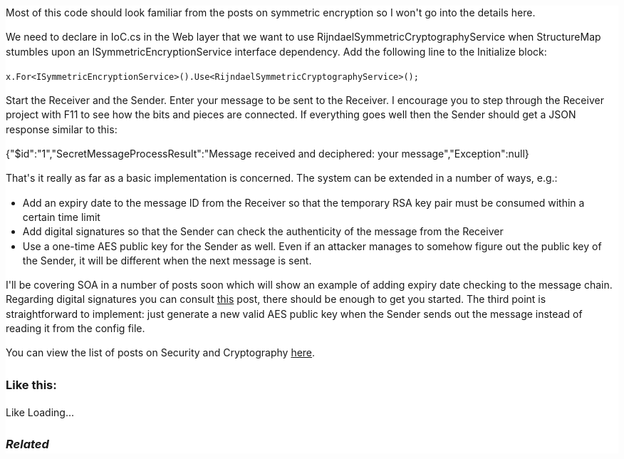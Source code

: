 
Most of this code should look familiar from the posts on symmetric encryption so I won't go into the details here.

We need to declare in IoC.cs in the Web layer that we want to use RijndaelSymmetricCryptographyService when StructureMap stumbles upon an ISymmetricEncryptionService interface dependency. Add the following line to the Initialize block:



    x.For<ISymmetricEncryptionService>().Use<RijndaelSymmetricCryptographyService>();


Start the Receiver and the Sender. Enter your message to be sent to the Receiver. I encourage you to step through the Receiver project with F11 to see how the bits and pieces are connected. If everything goes well then the Sender should get a JSON response similar to this:

{"$id":"1","SecretMessageProcessResult":"Message received and deciphered: your message","Exception":null}

That's it really as far as a basic implementation is concerned. The system can be extended in a number of ways, e.g.:

* Add an expiry date to the message ID from the Receiver so that the temporary RSA key pair must be consumed within a certain time limit
* Add digital signatures so that the Sender can check the authenticity of the message from the Receiver
* Use a one-time AES public key for the Sender as well. Even if an attacker manages to somehow figure out the public key of the Sender, it will be different when the next message is sent.

I'll be covering SOA in a number of posts soon which will show an example of adding expiry date checking to the message chain. Regarding digital signatures you can consult [this][1] post, there should be enough to get you started. The third point is straightforward to implement: just generate a new valid AES public key when the Sender sends out the message instead of reading it from the config file.

You can view the list of posts on Security and Cryptography [here][2].

### Like this:

Like Loading...

### _Related_

[1]: http://dotnetcodr.com/2013/11/14/introduction-to-digital-signatures-in-net-cryptography/ "Introduction to digital signatures in .NET cryptography"
[2]: http://dotnetcodr.com/security-and-cryptography/ "Security and cryptography"
